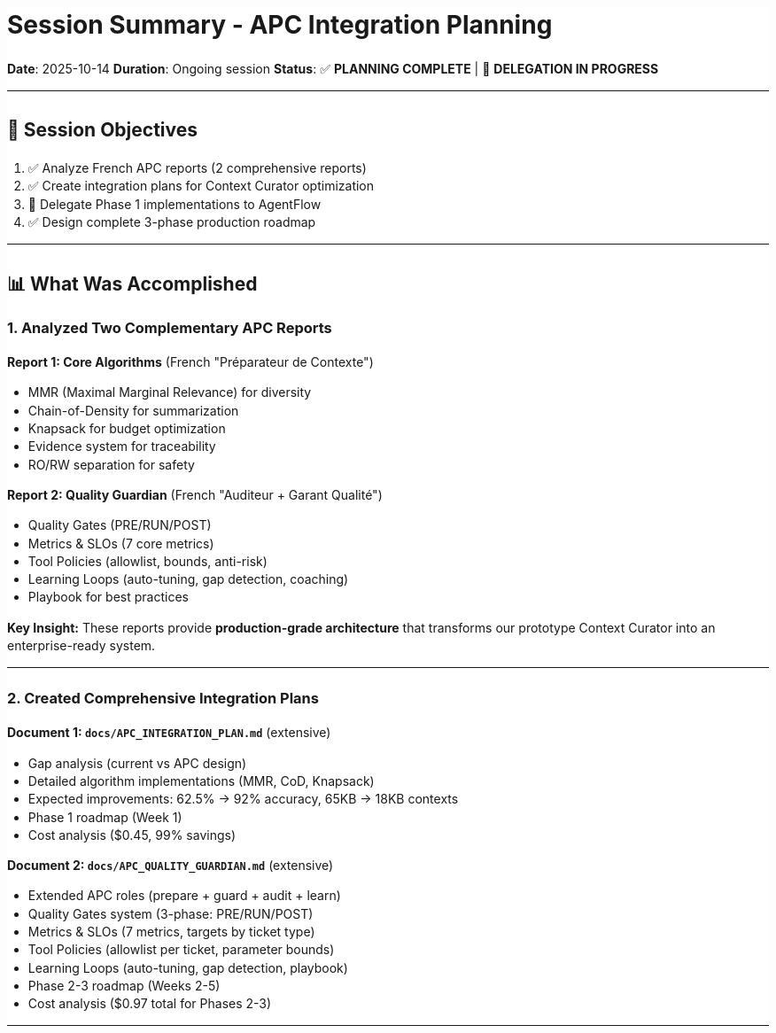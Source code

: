 # Session Summary - APC Integration Planning

**Date**: 2025-10-14
**Duration**: Ongoing session
**Status**: ✅ **PLANNING COMPLETE** | 🔄 **DELEGATION IN PROGRESS**

---

## 🎯 Session Objectives

1. ✅ Analyze French APC reports (2 comprehensive reports)
2. ✅ Create integration plans for Context Curator optimization
3. 🔄 Delegate Phase 1 implementations to AgentFlow
4. ✅ Design complete 3-phase production roadmap

---

## 📊 What Was Accomplished

### 1. Analyzed Two Complementary APC Reports

**Report 1: Core Algorithms** (French "Préparateur de Contexte")
- MMR (Maximal Marginal Relevance) for diversity
- Chain-of-Density for summarization
- Knapsack for budget optimization
- Evidence system for traceability
- RO/RW separation for safety

**Report 2: Quality Guardian** (French "Auditeur + Garant Qualité")
- Quality Gates (PRE/RUN/POST)
- Metrics & SLOs (7 core metrics)
- Tool Policies (allowlist, bounds, anti-risk)
- Learning Loops (auto-tuning, gap detection, coaching)
- Playbook for best practices

**Key Insight:** These reports provide **production-grade architecture** that transforms our prototype Context Curator into an enterprise-ready system.

---

### 2. Created Comprehensive Integration Plans

**Document 1: `docs/APC_INTEGRATION_PLAN.md`** (extensive)
- Gap analysis (current vs APC design)
- Detailed algorithm implementations (MMR, CoD, Knapsack)
- Expected improvements: 62.5% → 92% accuracy, 65KB → 18KB contexts
- Phase 1 roadmap (Week 1)
- Cost analysis ($0.45, 99% savings)

**Document 2: `docs/APC_QUALITY_GUARDIAN.md`** (extensive)
- Extended APC roles (prepare + guard + audit + learn)
- Quality Gates system (3-phase: PRE/RUN/POST)
- Metrics & SLOs (7 metrics, targets by ticket type)
- Tool Policies (allowlist per ticket, parameter bounds)
- Learning Loops (auto-tuning, gap detection, playbook)
- Phase 2-3 roadmap (Weeks 2-5)
- Cost analysis ($0.97 total for Phases 2-3)

---